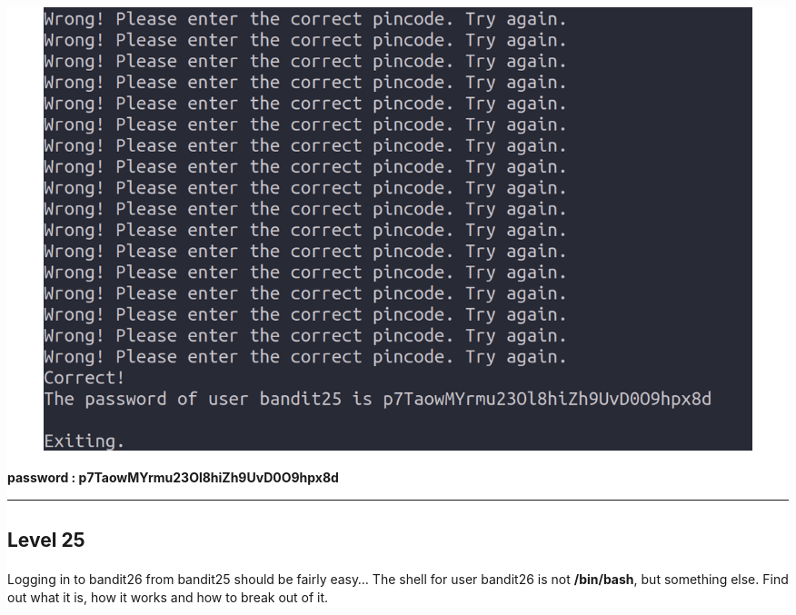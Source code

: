 <figure><img src=".gitbook/assets/image (13) (3).png" alt=""><figcaption></figcaption></figure>

**password : p7TaowMYrmu23Ol8hiZh9UvD0O9hpx8d**

****

## **Level 25**

Logging in to bandit26 from bandit25 should be fairly easy… The shell for user bandit26 is not **/bin/bash**, but something else. Find out what it is, how it works and how to break out of it.
